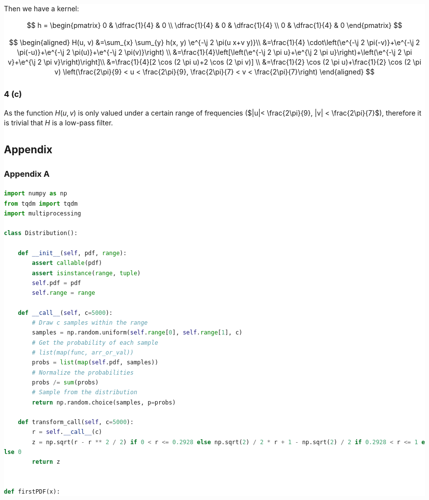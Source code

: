 Then we have a kernel:

$$
h = \begin{pmatrix}
0 & \dfrac{1}{4} & 0 \\
\dfrac{1}{4} & 0 & \dfrac{1}{4} \\
0 & \dfrac{1}{4} & 0
\end{pmatrix}
$$

$$
\begin{aligned}
H(u, v) &=\sum_{x} \sum_{y} h(x, y) \e^{-\j 2 \pi(u x+v y)}\\
&=\frac{1}{4} \cdot\left(\e^{-\j 2 \pi(-v)}+\e^{-\j 2 \pi(-u)}+\e^{-\j 2 \pi(u)}+\e^{-\j 2 \pi(v)}\right) \\
&=\frac{1}{4}\left[\left(\e^{-\j 2 \pi u}+\e^{\j 2 \pi u}\right)+\left(\e^{-\j  2 \pi v}+\e^{\j 2 \pi v}\right)\right]\\
&=\frac{1}{4}[2 \cos (2 \pi u)+2 \cos (2 \pi v)] \\
&=\frac{1}{2} \cos (2 \pi u)+\frac{1}{2} \cos (2 \pi v)
\left(\frac{2\pi}{9} < u < \frac{2\pi}{9}, \frac{2\pi}{7} < v < \frac{2\pi}{7}\right)
\end{aligned} $$

### 4 \(c\)

As the function $H(u,v)$ is only valued under a certain range of frequencies ($|u|< \frac{2\pi}{9},  |v| < \frac{2\pi}{7}$), therefore it is trivial that $H$ is a low-pass filter.

<div style="page-break-after: always"></div>

## Appendix

### Appendix A

```python
import numpy as np
from tqdm import tqdm
import multiprocessing

class Distribution():

    def __init__(self, pdf, range):
        assert callable(pdf)
        assert isinstance(range, tuple)
        self.pdf = pdf
        self.range = range
    
    def __call__(self, c=5000):
        # Draw c samples within the range
        samples = np.random.uniform(self.range[0], self.range[1], c)
        # Get the probability of each sample
        # list(map(func, arr_or_val))
        probs = list(map(self.pdf, samples))
        # Normalize the probabilities
        probs /= sum(probs)
        # Sample from the distribution
        return np.random.choice(samples, p=probs)

    def transform_call(self, c=5000):
        r = self.__call__(c)
        z = np.sqrt(r - r ** 2 / 2) if 0 < r <= 0.2928 else np.sqrt(2) / 2 * r + 1 - np.sqrt(2) / 2 if 0.2928 < r <= 1 else 0
        return z


def firstPDF(x):
```